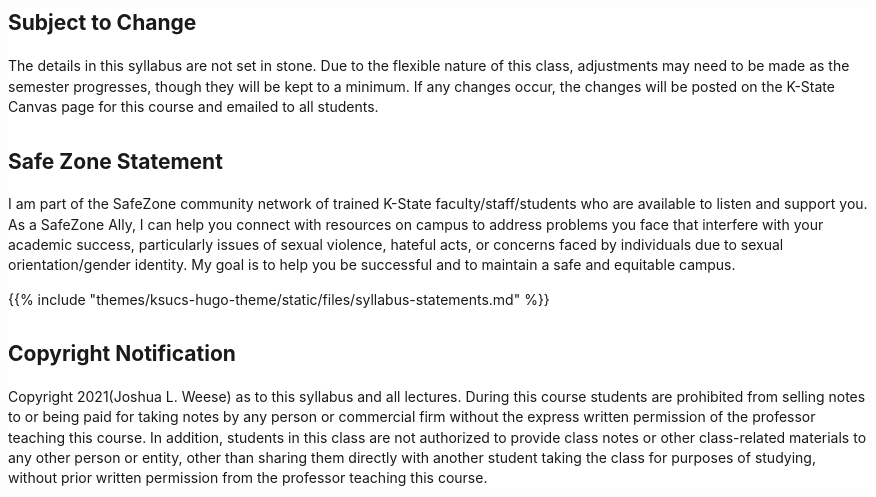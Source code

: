 ## Subject to Change

The details in this syllabus are not set in stone. Due to the flexible nature of this class, adjustments may need to be made as the semester progresses, though they will be kept to a minimum. If any changes occur, the changes will be posted on the K-State Canvas page for this course and emailed to all students.


## Safe Zone Statement

I am part of the SafeZone community network of trained K-State  faculty/staff/students who are available to listen and support you. As a SafeZone Ally, I can help you connect with resources on campus to  address problems you face that interfere with your academic success,  particularly issues of sexual violence, hateful acts, or concerns faced  by individuals due to sexual orientation/gender identity. My goal is to  help you be successful and to maintain a safe and equitable campus.


{{% include "themes/ksucs-hugo-theme/static/files/syllabus-statements.md" %}}

##  Copyright Notification

Copyright 2021(Joshua L. Weese) as to this syllabus and all lectures. During  this course students are prohibited from selling notes to or being paid  for taking notes by any person or commercial firm without the express  written permission of the professor teaching this course. In addition,  students in this class are not authorized to provide class notes or  other class-related materials to any other person or entity, other than  sharing them directly with another student taking the class for purposes of studying, without prior written permission from the professor  teaching this course.
